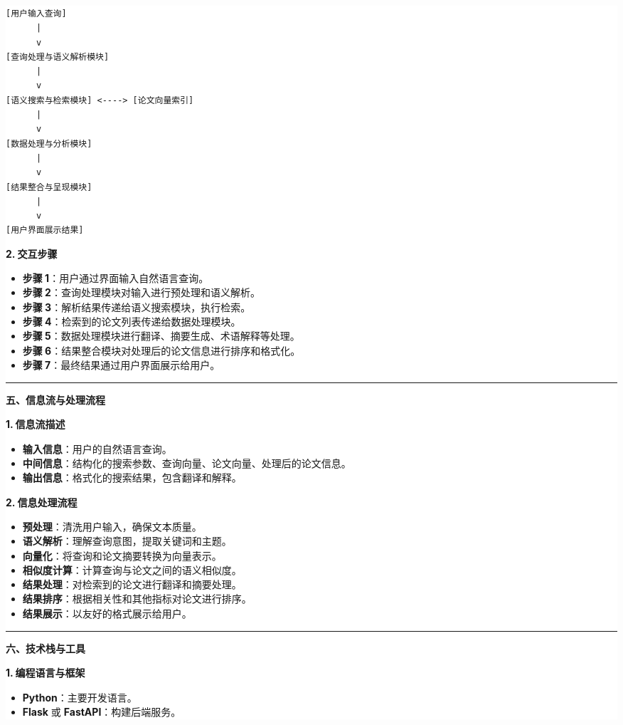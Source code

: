 ```
[用户输入查询]
      |
      v
[查询处理与语义解析模块]
      |
      v
[语义搜索与检索模块] <----> [论文向量索引]
      |
      v
[数据处理与分析模块]
      |
      v
[结果整合与呈现模块]
      |
      v
[用户界面展示结果]
```

**2. 交互步骤**

- **步骤 1**：用户通过界面输入自然语言查询。
- **步骤 2**：查询处理模块对输入进行预处理和语义解析。
- **步骤 3**：解析结果传递给语义搜索模块，执行检索。
- **步骤 4**：检索到的论文列表传递给数据处理模块。
- **步骤 5**：数据处理模块进行翻译、摘要生成、术语解释等处理。
- **步骤 6**：结果整合模块对处理后的论文信息进行排序和格式化。
- **步骤 7**：最终结果通过用户界面展示给用户。

---

**五、信息流与处理流程**

**1. 信息流描述**

- **输入信息**：用户的自然语言查询。
- **中间信息**：结构化的搜索参数、查询向量、论文向量、处理后的论文信息。
- **输出信息**：格式化的搜索结果，包含翻译和解释。

**2. 信息处理流程**

- **预处理**：清洗用户输入，确保文本质量。
- **语义解析**：理解查询意图，提取关键词和主题。
- **向量化**：将查询和论文摘要转换为向量表示。
- **相似度计算**：计算查询与论文之间的语义相似度。
- **结果处理**：对检索到的论文进行翻译和摘要处理。
- **结果排序**：根据相关性和其他指标对论文进行排序。
- **结果展示**：以友好的格式展示给用户。

---

**六、技术栈与工具**

**1. 编程语言与框架**

- **Python**：主要开发语言。
- **Flask** 或 **FastAPI**：构建后端服务。
